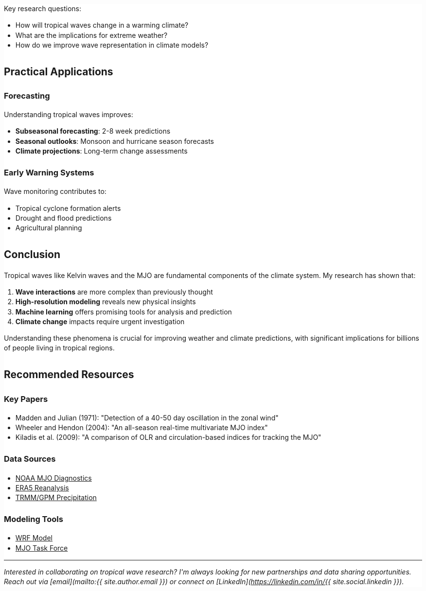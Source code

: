 Key research questions:
- How will tropical waves change in a warming climate?
- What are the implications for extreme weather?
- How do we improve wave representation in climate models?

## Practical Applications

### Forecasting

Understanding tropical waves improves:
- **Subseasonal forecasting**: 2-8 week predictions
- **Seasonal outlooks**: Monsoon and hurricane season forecasts
- **Climate projections**: Long-term change assessments

### Early Warning Systems

Wave monitoring contributes to:
- Tropical cyclone formation alerts
- Drought and flood predictions
- Agricultural planning

## Conclusion

Tropical waves like Kelvin waves and the MJO are fundamental components of the climate system. My research has shown that:

1. **Wave interactions** are more complex than previously thought
2. **High-resolution modeling** reveals new physical insights
3. **Machine learning** offers promising tools for analysis and prediction
4. **Climate change** impacts require urgent investigation

Understanding these phenomena is crucial for improving weather and climate predictions, with significant implications for billions of people living in tropical regions.

## Recommended Resources

### Key Papers
- Madden and Julian (1971): "Detection of a 40-50 day oscillation in the zonal wind"
- Wheeler and Hendon (2004): "An all-season real-time multivariate MJO index"
- Kiladis et al. (2009): "A comparison of OLR and circulation-based indices for tracking the MJO"

### Data Sources
- [NOAA MJO Diagnostics](https://www.cpc.ncep.noaa.gov/products/precip/CWlink/MJO/index.html)
- [ERA5 Reanalysis](https://cds.climate.copernicus.eu/cdsapp#!/dataset/reanalysis-era5-pressure-levels)
- [TRMM/GPM Precipitation](https://gpm.nasa.gov/data)

### Modeling Tools
- [WRF Model](https://www.mmm.ucar.edu/weather-research-and-forecasting-model)
- [MJO Task Force](https://www.clivar.org/clivar-panels/pacific)

---

*Interested in collaborating on tropical wave research? I'm always looking for new partnerships and data sharing opportunities. Reach out via [email](mailto:{{ site.author.email }}) or connect on [LinkedIn](https://linkedin.com/in/{{ site.social.linkedin }}).*
